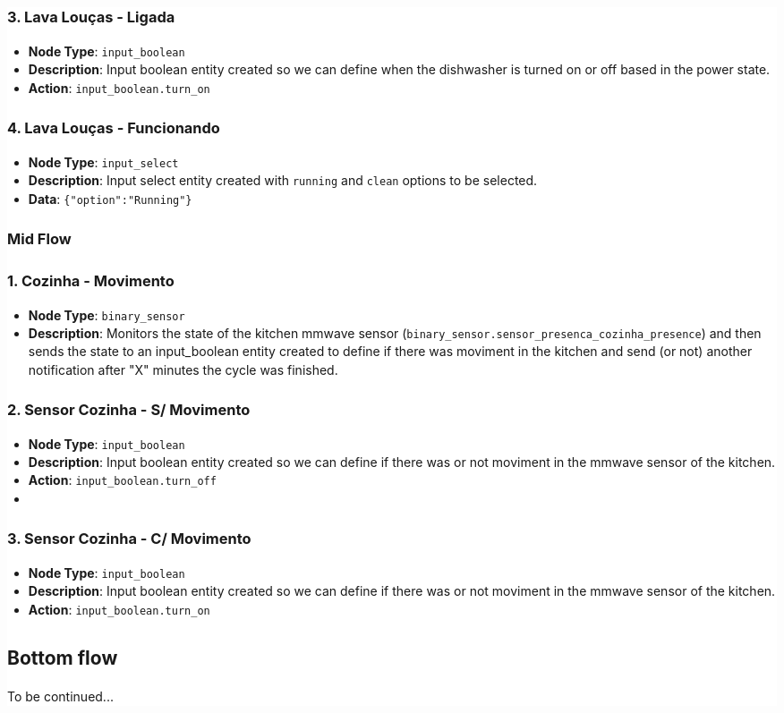 ### 3. **Lava Louças - Ligada**
   - **Node Type**: `input_boolean`
   - **Description**: Input boolean entity created so we can define when the dishwasher is turned on or off based in the power state.
   - **Action**: `input_boolean.turn_on`

### 4. **Lava Louças - Funcionando**
   - **Node Type**: `input_select`
   - **Description**: Input select entity created with `running` and `clean` options to be selected.
   - **Data**: `{"option":"Running"}`

### Mid Flow

### 1. **Cozinha - Movimento**
   - **Node Type**: `binary_sensor`
   - **Description**: Monitors the state of the kitchen mmwave sensor (`binary_sensor.sensor_presenca_cozinha_presence`) and then sends the state to an input_boolean entity created to define if there was moviment in the kitchen and send (or not) another notification after "X" minutes the cycle was finished.

### 2. **Sensor Cozinha - S/ Movimento**
   - **Node Type**: `input_boolean`
   - **Description**: Input boolean entity created so we can define if there was or not moviment in the mmwave sensor of the kitchen.
   - **Action**: `input_boolean.turn_off`
   - 
### 3. **Sensor Cozinha - C/ Movimento**
   - **Node Type**: `input_boolean`
   - **Description**:  Input boolean entity created so we can define if there was or not moviment in the mmwave sensor of the kitchen.
   - **Action**: `input_boolean.turn_on`
     
## Bottom flow

To be continued...
